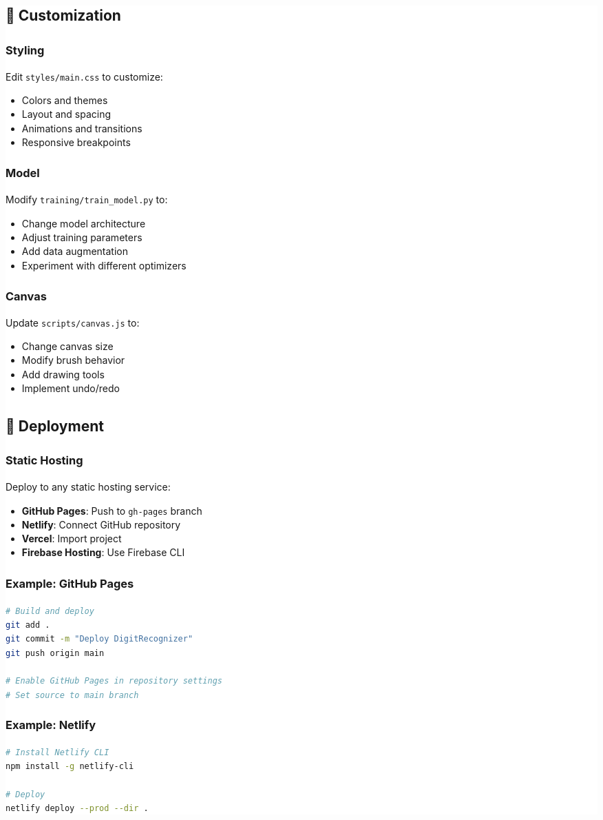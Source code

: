 ## 🎨 Customization

### Styling
Edit `styles/main.css` to customize:
- Colors and themes
- Layout and spacing
- Animations and transitions
- Responsive breakpoints

### Model
Modify `training/train_model.py` to:
- Change model architecture
- Adjust training parameters
- Add data augmentation
- Experiment with different optimizers

### Canvas
Update `scripts/canvas.js` to:
- Change canvas size
- Modify brush behavior
- Add drawing tools
- Implement undo/redo

## 🚀 Deployment

### Static Hosting
Deploy to any static hosting service:

- **GitHub Pages**: Push to `gh-pages` branch
- **Netlify**: Connect GitHub repository
- **Vercel**: Import project
- **Firebase Hosting**: Use Firebase CLI

### Example: GitHub Pages
```bash
# Build and deploy
git add .
git commit -m "Deploy DigitRecognizer"
git push origin main

# Enable GitHub Pages in repository settings
# Set source to main branch
```

### Example: Netlify
```bash
# Install Netlify CLI
npm install -g netlify-cli

# Deploy
netlify deploy --prod --dir .
```
